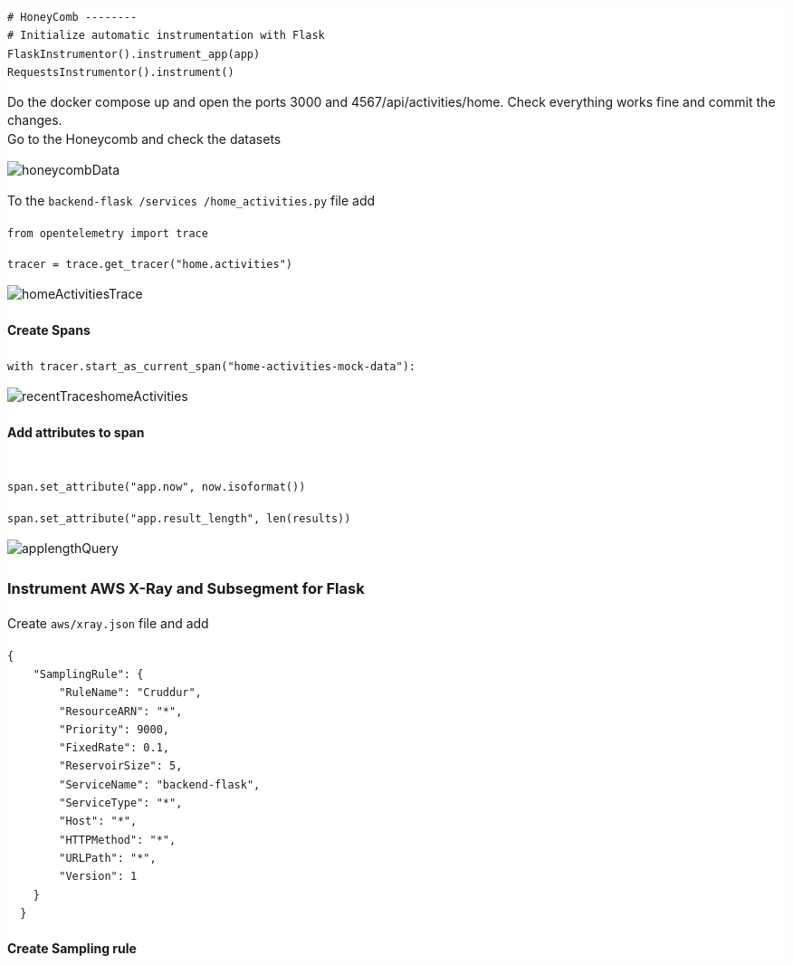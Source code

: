 ```
# HoneyComb --------
# Initialize automatic instrumentation with Flask
FlaskInstrumentor().instrument_app(app)
RequestsInstrumentor().instrument()
```
Do the docker compose up and open the ports 3000 and 4567/api/activities/home. Check everything works fine and commit the changes.   
Go to the Honeycomb and check the datasets 
 
 ![honeycombData](https://user-images.githubusercontent.com/102387885/222878718-74e06ad1-d467-4736-a389-671cb70e7fb9.png)


To the ```backend-flask /services /home_activities.py``` file add

```from opentelemetry import trace```

```tracer = trace.get_tracer("home.activities")```


![homeActivitiesTrace](https://user-images.githubusercontent.com/102387885/222879043-2e6932bc-2678-49d8-9584-63742de3b5cd.png)


#### Create Spans 
```with tracer.start_as_current_span("home-activities-mock-data"):```

![recentTraceshomeActivities](https://user-images.githubusercontent.com/102387885/222879065-015d753f-ecf9-4bf2-8710-42bf40536cad.png)



#### Add attributes to span
```span = trace.get_current_span()

span.set_attribute("app.now", now.isoformat())
```

```
span.set_attribute("app.result_length", len(results))
```



![applengthQuery](https://user-images.githubusercontent.com/102387885/222879074-a70f4ba4-438d-427a-8126-f142d850a8fa.png)


 
### Instrument AWS X-Ray and Subsegment for Flask
Create ```aws/xray.json``` file and add 
```
{
    "SamplingRule": {
        "RuleName": "Cruddur",
        "ResourceARN": "*",
        "Priority": 9000,
        "FixedRate": 0.1,
        "ReservoirSize": 5,
        "ServiceName": "backend-flask",
        "ServiceType": "*",
        "Host": "*",
        "HTTPMethod": "*",
        "URLPath": "*",
        "Version": 1
    }
  }
```
#### Create Sampling rule
```
```